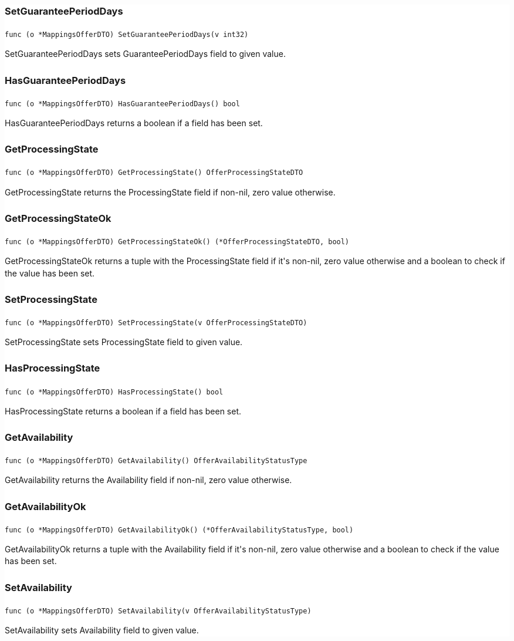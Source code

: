 ### SetGuaranteePeriodDays

`func (o *MappingsOfferDTO) SetGuaranteePeriodDays(v int32)`

SetGuaranteePeriodDays sets GuaranteePeriodDays field to given value.

### HasGuaranteePeriodDays

`func (o *MappingsOfferDTO) HasGuaranteePeriodDays() bool`

HasGuaranteePeriodDays returns a boolean if a field has been set.

### GetProcessingState

`func (o *MappingsOfferDTO) GetProcessingState() OfferProcessingStateDTO`

GetProcessingState returns the ProcessingState field if non-nil, zero value otherwise.

### GetProcessingStateOk

`func (o *MappingsOfferDTO) GetProcessingStateOk() (*OfferProcessingStateDTO, bool)`

GetProcessingStateOk returns a tuple with the ProcessingState field if it's non-nil, zero value otherwise
and a boolean to check if the value has been set.

### SetProcessingState

`func (o *MappingsOfferDTO) SetProcessingState(v OfferProcessingStateDTO)`

SetProcessingState sets ProcessingState field to given value.

### HasProcessingState

`func (o *MappingsOfferDTO) HasProcessingState() bool`

HasProcessingState returns a boolean if a field has been set.

### GetAvailability

`func (o *MappingsOfferDTO) GetAvailability() OfferAvailabilityStatusType`

GetAvailability returns the Availability field if non-nil, zero value otherwise.

### GetAvailabilityOk

`func (o *MappingsOfferDTO) GetAvailabilityOk() (*OfferAvailabilityStatusType, bool)`

GetAvailabilityOk returns a tuple with the Availability field if it's non-nil, zero value otherwise
and a boolean to check if the value has been set.

### SetAvailability

`func (o *MappingsOfferDTO) SetAvailability(v OfferAvailabilityStatusType)`

SetAvailability sets Availability field to given value.
